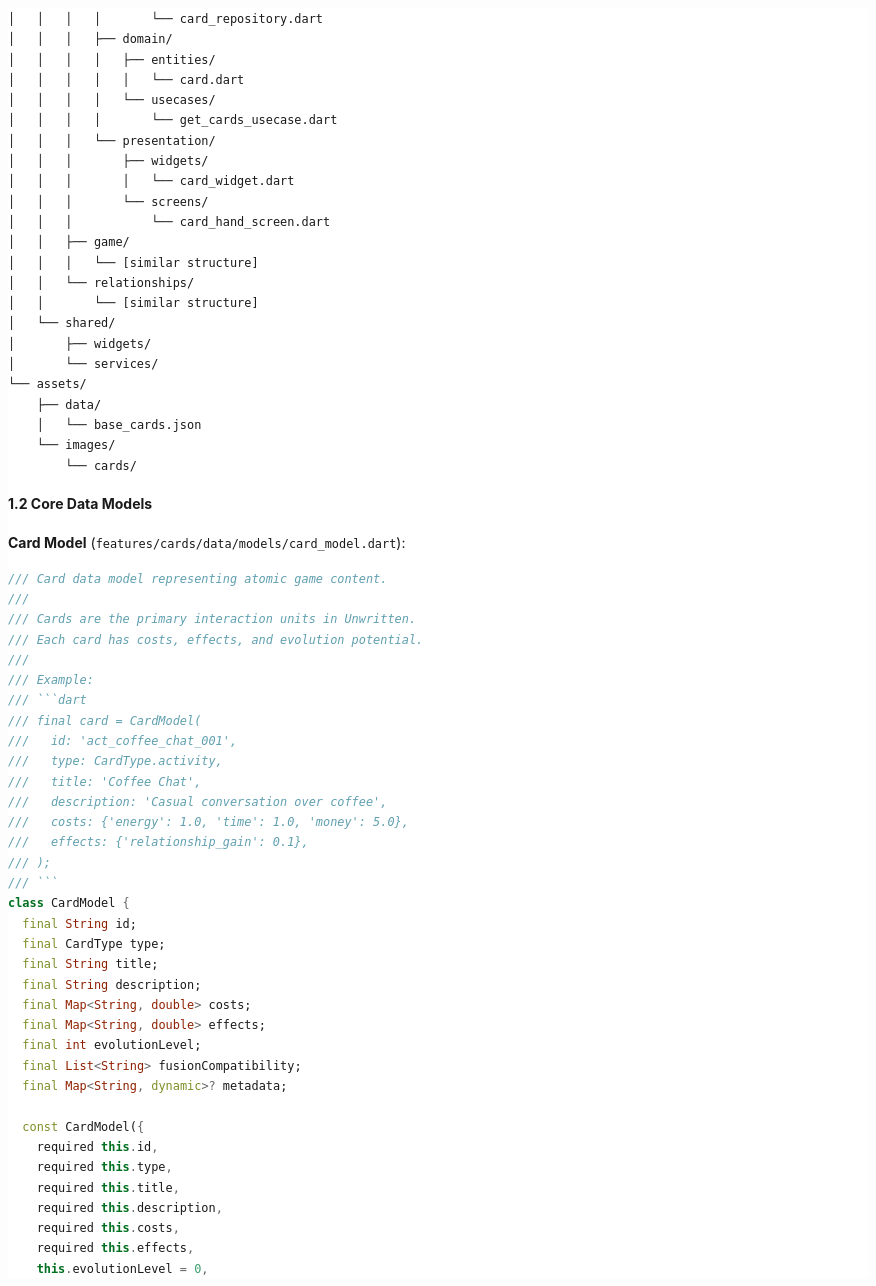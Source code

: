 ```bash
│   │   │   │       └── card_repository.dart
│   │   │   ├── domain/
│   │   │   │   ├── entities/
│   │   │   │   │   └── card.dart
│   │   │   │   └── usecases/
│   │   │   │       └── get_cards_usecase.dart
│   │   │   └── presentation/
│   │   │       ├── widgets/
│   │   │       │   └── card_widget.dart
│   │   │       └── screens/
│   │   │           └── card_hand_screen.dart
│   │   ├── game/
│   │   │   └── [similar structure]
│   │   └── relationships/
│   │       └── [similar structure]
│   └── shared/
│       ├── widgets/
│       └── services/
└── assets/
    ├── data/
    │   └── base_cards.json
    └── images/
        └── cards/
```

#### 1.2 Core Data Models

**Card Model** (`features/cards/data/models/card_model.dart`):
```dart
/// Card data model representing atomic game content.
/// 
/// Cards are the primary interaction units in Unwritten.
/// Each card has costs, effects, and evolution potential.
/// 
/// Example:
/// ```dart
/// final card = CardModel(
///   id: 'act_coffee_chat_001',
///   type: CardType.activity,
///   title: 'Coffee Chat',
///   description: 'Casual conversation over coffee',
///   costs: {'energy': 1.0, 'time': 1.0, 'money': 5.0},
///   effects: {'relationship_gain': 0.1},
/// );
/// ```
class CardModel {
  final String id;
  final CardType type;
  final String title;
  final String description;
  final Map<String, double> costs;
  final Map<String, double> effects;
  final int evolutionLevel;
  final List<String> fusionCompatibility;
  final Map<String, dynamic>? metadata;

  const CardModel({
    required this.id,
    required this.type,
    required this.title,
    required this.description,
    required this.costs,
    required this.effects,
    this.evolutionLevel = 0,
```